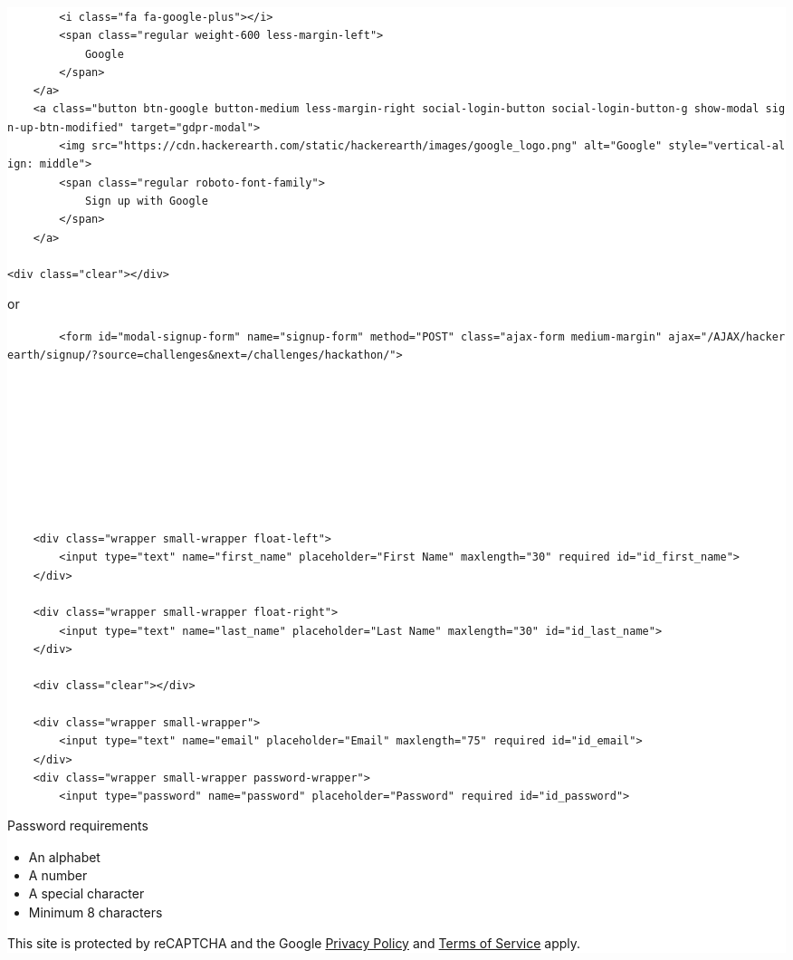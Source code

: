             <i class="fa fa-google-plus"></i>
            <span class="regular weight-600 less-margin-left">
                Google
            </span>
        </a>
        <a class="button btn-google button-medium less-margin-right social-login-button social-login-button-g show-modal sign-up-btn-modified" target="gdpr-modal">
            <img src="https://cdn.hackerearth.com/static/hackerearth/images/google_logo.png" alt="Google" style="vertical-align: middle">
            <span class="regular roboto-font-family">
                Sign up with Google
            </span>
        </a>
    
    <div class="clear"></div>
</div>
<div class="align-center medium-margin">
    <span class="large light">or</span>
</div>

            
            
            <form id="modal-signup-form" name="signup-form" method="POST" class="ajax-form medium-margin" ajax="/AJAX/hackerearth/signup/?source=challenges&next=/challenges/hackathon/">
            
                



    
        

        
        <div class="wrapper small-wrapper float-left">
            <input type="text" name="first_name" placeholder="First Name" maxlength="30" required id="id_first_name">
        </div>

        <div class="wrapper small-wrapper float-right">
            <input type="text" name="last_name" placeholder="Last Name" maxlength="30" id="id_last_name">
        </div>

        <div class="clear"></div>

        <div class="wrapper small-wrapper">
            <input type="text" name="email" placeholder="Email" maxlength="75" required id="id_email">
        </div>
        <div class="wrapper small-wrapper password-wrapper">
            <input type="password" name="password" placeholder="Password" required id="id_password">
            

<div class="password-tooltip hidden">
    <div class="tooltip-heading align-center">Password requirements</div>
    <ul>
        <li id='js-alphabet'><span>An alphabet</span></li>
        <li id='js-number'><span>A number</span></li>
        <li id='js-special'><span>A special character</span></li>
        <li id='js-length'><span>Minimum 8 characters</span></li>
    </ul>
</div>
        </div>
        <div class="wrapper small-wrapper signup-captcha">
            <input type="hidden" name=g-recaptcha-response id="id_recaptcha">
This site is protected by reCAPTCHA and the Google             <a href="https://policies.google.com/privacy">Privacy Policy</a>             and <a href="https://policies.google.com/terms">            Terms of Service</a> apply.
        </div>
